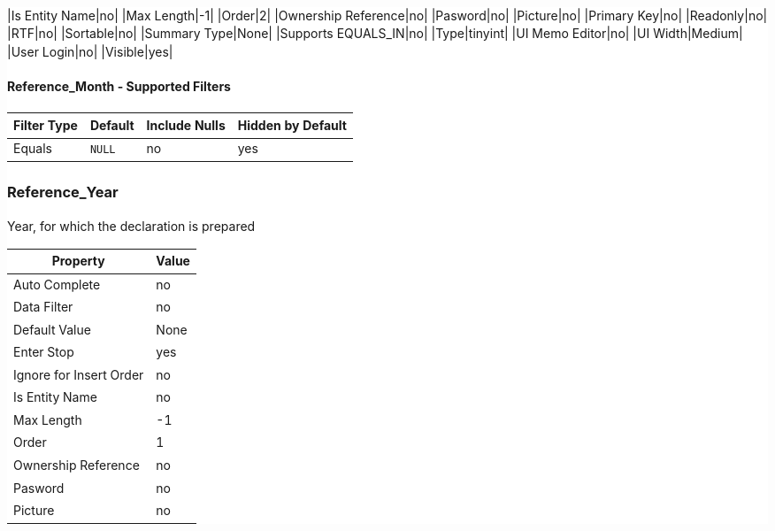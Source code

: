 |Is Entity Name|no|
|Max Length|-1|
|Order|2|
|Ownership Reference|no|
|Pasword|no|
|Picture|no|
|Primary Key|no|
|Readonly|no|
|RTF|no|
|Sortable|no|
|Summary Type|None|
|Supports EQUALS_IN|no|
|Type|tinyint|
|UI Memo Editor|no|
|UI Width|Medium|
|User Login|no|
|Visible|yes|

#### Reference_Month - Supported Filters

| Filter Type | Default | Include Nulls | Hidden by Default |
| - | - | - | - |
|Equals|`NULL`|no|yes|

### Reference_Year


Year, for which the declaration is prepared

| Property | Value |
| - | - |
|Auto Complete|no|
|Data Filter|no|
|Default Value|None|
|Enter Stop|yes|
|Ignore for Insert Order|no|
|Is Entity Name|no|
|Max Length|-1|
|Order|1|
|Ownership Reference|no|
|Pasword|no|
|Picture|no|